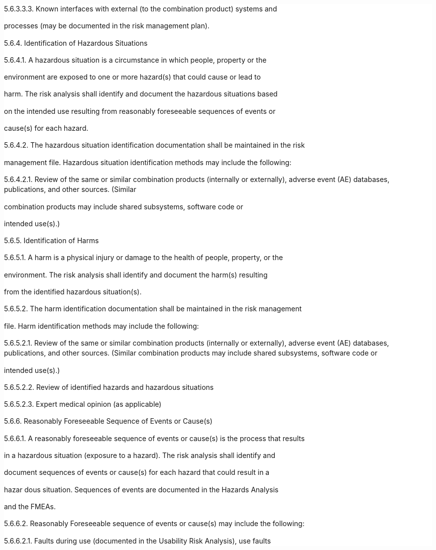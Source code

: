 5.6.3.3.3. Known interfaces with external (to the combination product) systems and

processes (may be documented in the risk management plan).

5.6.4. Identification of Hazardous Situations

5.6.4.1. A hazardous situation is a circumstance in which people, property or the

environment are exposed to one or more hazard(s) that could cause or lead to

harm. The risk analysis shall identify and document the hazardous situations based

on the intended use resulting from reasonably foreseeable sequences of events or

cause(s) for each hazard.

5.6.4.2. The hazardous situation identification documentation shall be maintained in the risk

management file. Hazardous situation identification methods may include the following:

5.6.4.2.1. Review of the same or similar combination products (internally or externally), adverse event (AE) databases, publications, and other sources. (Similar

combination products may include shared subsystems, software code or

intended use(s).)

5.6.5. Identification of Harms

5.6.5.1. A harm is a physical injury or damage to the health of people, property, or the

environment. The risk analysis shall identify and document the harm(s) resulting

from the identified hazardous situation(s).

5.6.5.2. The harm identification documentation shall be maintained in the risk management

file. Harm identification methods may include the following:

5.6.5.2.1. Review of the same or similar combination products (internally or externally), adverse event (AE) databases, publications, and other sources. (Similar combination products may include shared subsystems, software code or

intended use(s).)

5.6.5.2.2. Review of identified hazards and hazardous situations

5.6.5.2.3. Expert medical opinion (as applicable)

5.6.6. Reasonably Foreseeable Sequence of Events or Cause(s)

5.6.6.1. A reasonably foreseeable sequence of events or cause(s) is the process that results

in a hazardous situation (exposure to a hazard). The risk analysis shall identify and

document sequences of events or cause(s) for each hazard that could result in a

hazar dous situation. Sequences of events are documented in the Hazards Analysis

and the FMEAs.

5.6.6.2. Reasonably Foreseeable sequence of events or cause(s) may include the following:

5.6.6.2.1. Faults during use (documented in the Usability Risk Analysis), use faults
